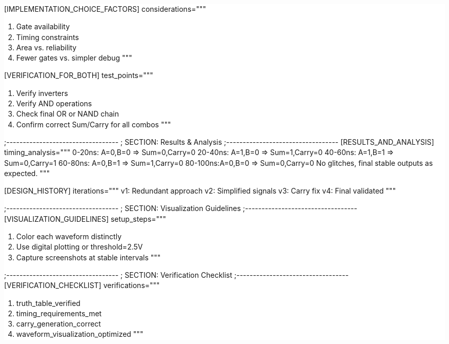 [IMPLEMENTATION_CHOICE_FACTORS]
considerations="""
1. Gate availability
2. Timing constraints
3. Area vs. reliability
4. Fewer gates vs. simpler debug
"""

[VERIFICATION_FOR_BOTH]
test_points="""
1. Verify inverters
2. Verify AND operations
3. Check final OR or NAND chain
4. Confirm correct Sum/Carry for all combos
"""

;----------------------------------
; SECTION: Results & Analysis
;----------------------------------
[RESULTS_AND_ANALYSIS]
timing_analysis="""
0-20ns: A=0,B=0 => Sum=0,Carry=0
20-40ns: A=1,B=0 => Sum=1,Carry=0
40-60ns: A=1,B=1 => Sum=0,Carry=1
60-80ns: A=0,B=1 => Sum=1,Carry=0
80-100ns:A=0,B=0 => Sum=0,Carry=0
No glitches, final stable outputs as expected.
"""

[DESIGN_HISTORY]
iterations="""
v1: Redundant approach
v2: Simplified signals
v3: Carry fix
v4: Final validated
"""

;----------------------------------
; SECTION: Visualization Guidelines
;----------------------------------
[VISUALIZATION_GUIDELINES]
setup_steps="""
1. Color each waveform distinctly
2. Use digital plotting or threshold=2.5V
3. Capture screenshots at stable intervals
"""

;----------------------------------
; SECTION: Verification Checklist
;----------------------------------
[VERIFICATION_CHECKLIST]
verifications="""
1. truth_table_verified
2. timing_requirements_met
3. carry_generation_correct
4. waveform_visualization_optimized
"""
